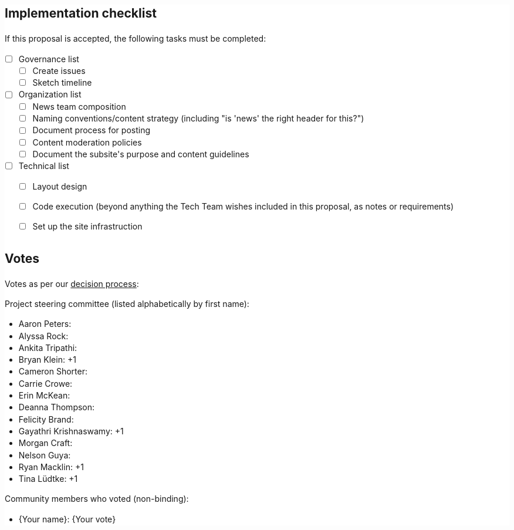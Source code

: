 ## Implementation checklist

If this proposal is accepted, the following tasks must be completed:

- [ ] Governance list
  - [ ] Create issues
  - [ ] Sketch timeline
- [ ] Organization list
  - [ ] News team composition
  - [ ] Naming conventions/content strategy (including "is 'news' the right header for this?")
  - [ ] Document process for posting
  - [ ] Content moderation policies
  - [ ] Document the subsite's purpose and content guidelines
- [ ] Technical list
  - [ ] Layout design
  - [ ] Code execution (beyond anything the Tech Team wishes included in this proposal, as notes or requirements)
  - [ ] Set up the site infrastruction


## Votes

Votes as per our [decision process](https://thegooddocsproject.dev/decisions/):

Project steering committee (listed alphabetically by first name):

- Aaron Peters:
- Alyssa Rock:
- Ankita Tripathi:
- Bryan Klein: +1
- Cameron Shorter:
- Carrie Crowe:
- Erin McKean:
- Deanna Thompson:
- Felicity Brand:
- Gayathri Krishnaswamy: +1
- Morgan Craft:
- Nelson Guya:
- Ryan Macklin: +1
- Tina Lüdtke: +1


Community members who voted (non-binding):

- {Your name}: {Your vote}